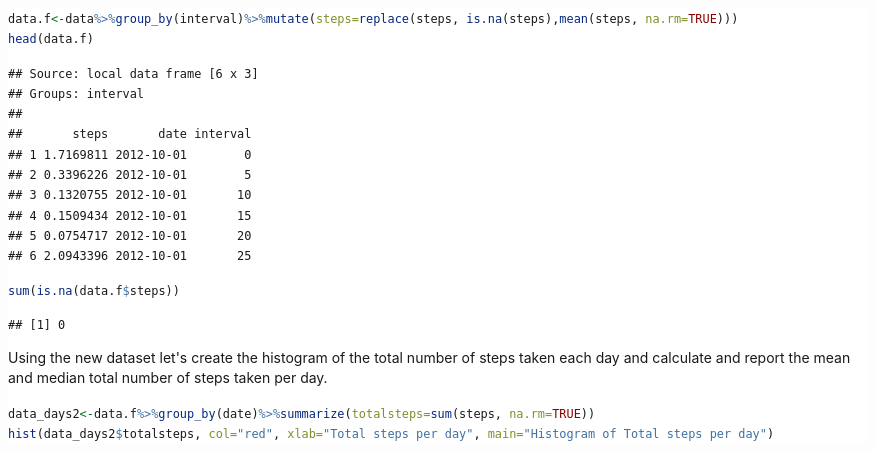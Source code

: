 ```r
data.f<-data%>%group_by(interval)%>%mutate(steps=replace(steps, is.na(steps),mean(steps, na.rm=TRUE)))
head(data.f)
```

```
## Source: local data frame [6 x 3]
## Groups: interval
## 
##       steps       date interval
## 1 1.7169811 2012-10-01        0
## 2 0.3396226 2012-10-01        5
## 3 0.1320755 2012-10-01       10
## 4 0.1509434 2012-10-01       15
## 5 0.0754717 2012-10-01       20
## 6 2.0943396 2012-10-01       25
```

```r
sum(is.na(data.f$steps))
```

```
## [1] 0
```

Using the new dataset let's create the histogram of the total number of steps taken each day and calculate and report the mean and median total number of steps taken per day.

```r
data_days2<-data.f%>%group_by(date)%>%summarize(totalsteps=sum(steps, na.rm=TRUE))
hist(data_days2$totalsteps, col="red", xlab="Total steps per day", main="Histogram of Total steps per day")
```


[1]: https://d396qusza40orc.cloudfront.net/repdata%2Fdata%2Factivity.zip